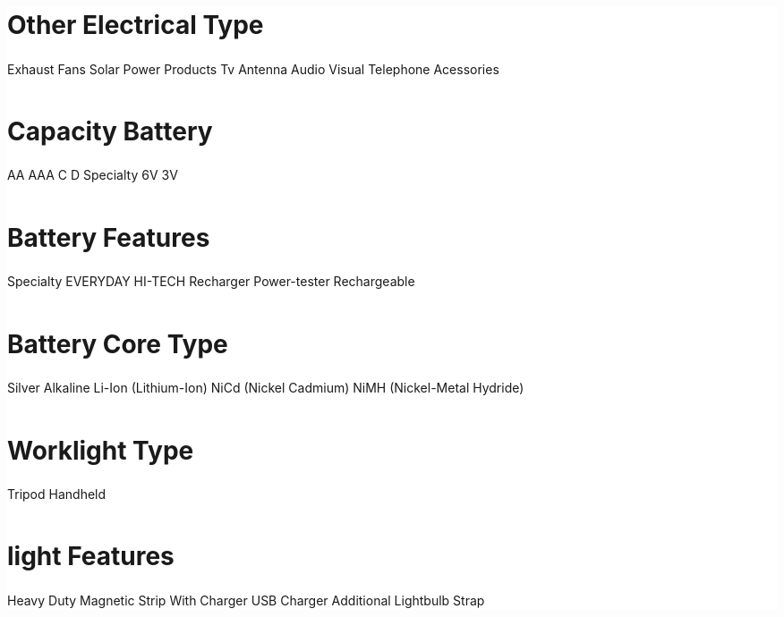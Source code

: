 # Other Electrical Type
Exhaust Fans
Solar Power Products
Tv Antenna
Audio Visual
Telephone Acessories


# Capacity Battery
AA
AAA
C
D
Specialty
6V
3V


# Battery Features
Specialty
EVERYDAY
HI-TECH
Recharger
Power-tester
Rechargeable



# Battery Core Type
Silver
Alkaline
Li-Ion (Lithium-Ion)
NiCd (Nickel Cadmium)
NiMH (Nickel-Metal Hydride)



# Worklight Type
Tripod
Handheld


# light Features
Heavy Duty
Magnetic Strip
With Charger
USB Charger
Additional Lightbulb
Strap
